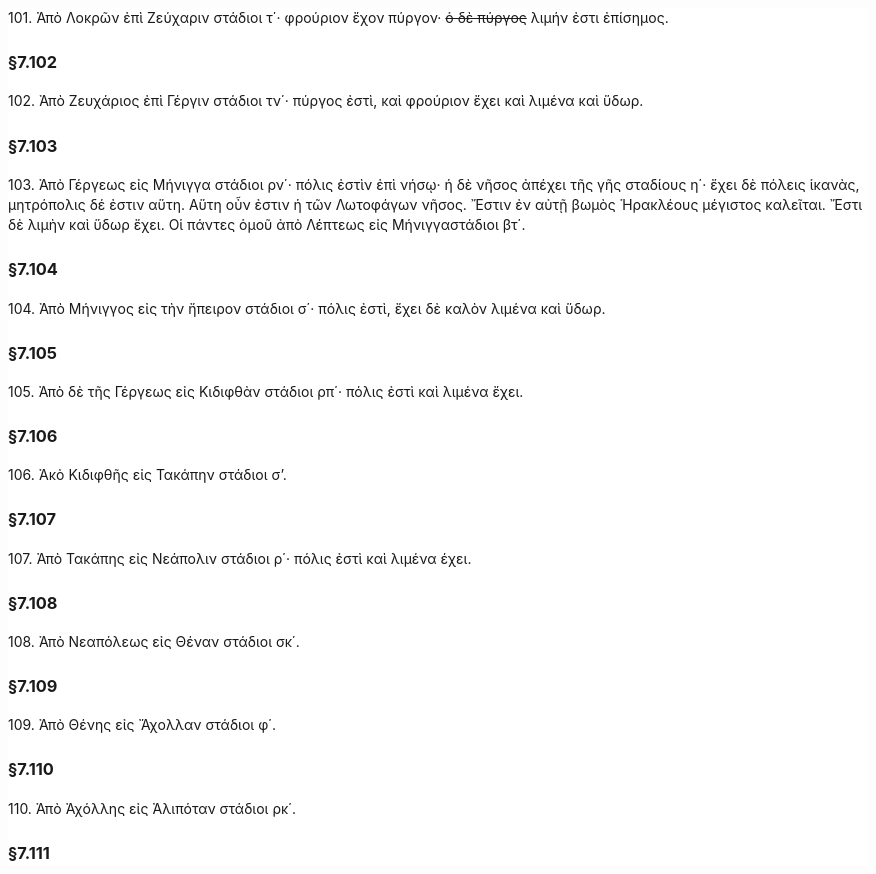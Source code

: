 <p>
<lb n="5"/>101. Ἀπὸ Λοκρῶν ἐπὶ Ζεύχαριν στάδιοι τ΄· φρούριον <pb n="465"/> ἔχον πύργον· <del>ὁ δὲ
πύργος</del> λιμήν ἐστι ἐπίσημος.</p>  

### §7.102  

<p>102. Ἀπὸ Ζευχάριος ἐπὶ Γέργιν στάδιοι τν΄· πύργος ἐστὶ, καὶ φρούριον ἔχει καὶ λιμένα καὶ
ὕδωρ.</p>  

### §7.103  

<p><lb n="5"/>103. Ἀπὸ Γέργεως εἰς Μήνιγγα στάδιοι ρν΄· πόλις ἐστὶν ἐπὶ νήσῳ· ἡ δὲ νῆσος ἀπέχει τῆς γῆς
σταδίους η΄· ἔχει δὲ πόλεις ἱκανὰς, μητρόπολις δέ ἐστιν <supplied reason="omitted">αὕτη</supplied>.
Αὕτη οὖν ἐστιν ἡ τῶν Λωτοφάγων νῆσος. Ἔστιν ἐν αὐτῇ βωμὸς Ἡρακλέους μέγιστος καλεῖται. Ἔστι δὲ <lb
n="10"/> λιμὴν καὶ ὕδωρ ἔχει.

<pb n="466"/>
Οἱ πάντες ὁμοῦ ἀπὸ Λέπτεως εἰς Μήνιγγαστάδιοι βτ΄.</p>  

### §7.104  

<p>104. Ἀπὸ Μήνιγγος εἰς τὴν ἤπειρον <gap reason="omitted"/> στάδιοι σ΄· πόλις ἐστὶ, ἔχει δὲ
καλὸν λιμένα καὶ ὕδωρ.</p>

<pb n="467"/>  

### §7.105  

<p>105. Ἀπὸ δὲ τῆς Γέργεως εἰς Κιδιφθὰν στάδιοι ρπ΄· πόλις ἐστὶ καὶ λιμένα ἔχει.</p>  

### §7.106  

<p>106. <supplied reason="omitted">Ἀκὸ Κιδιφθῆς εἰς Τακάπην στάδιοι σʼ</supplied>.</p>  

### §7.107  

<p>107. Ἀπὸ Τακάπης εἰς Νεάπολιν στάδιοι ρ΄· πόλις <lb n="5"/> ἐστὶ καὶ λιμένα έχει.</p>

<pb n="468"/>  

### §7.108  

<p>108. <supplied reason="omitted">Ἀπὸ Νεαπόλεως εἰς Θέναν στάδιοι σκ΄</supplied>.</p>  

### §7.109  

<p>109. <supplied reason="omitted">Ἀπὸ Θένης εἰς Ἄχολλαν στάδιοι φ΄</supplied>.</p>  

### §7.110  

<p>110. Ἀπὸ Ἀχόλλης εἰς Ἀλιπόταν στάδιοι ρκ΄.</p>  

### §7.111  
